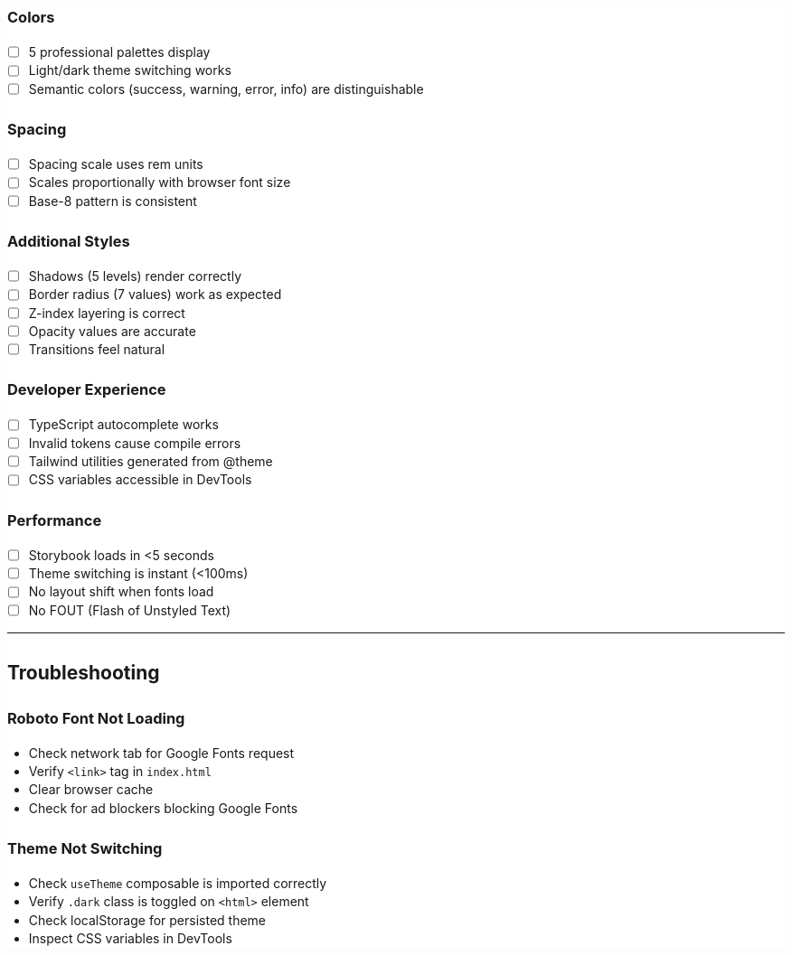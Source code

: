 ### Colors

- [ ] 5 professional palettes display
- [ ] Light/dark theme switching works
- [ ] Semantic colors (success, warning, error, info) are distinguishable

### Spacing

- [ ] Spacing scale uses rem units
- [ ] Scales proportionally with browser font size
- [ ] Base-8 pattern is consistent

### Additional Styles

- [ ] Shadows (5 levels) render correctly
- [ ] Border radius (7 values) work as expected
- [ ] Z-index layering is correct
- [ ] Opacity values are accurate
- [ ] Transitions feel natural

### Developer Experience

- [ ] TypeScript autocomplete works
- [ ] Invalid tokens cause compile errors
- [ ] Tailwind utilities generated from @theme
- [ ] CSS variables accessible in DevTools

### Performance

- [ ] Storybook loads in <5 seconds
- [ ] Theme switching is instant (<100ms)
- [ ] No layout shift when fonts load
- [ ] No FOUT (Flash of Unstyled Text)

---

## Troubleshooting

### Roboto Font Not Loading

- Check network tab for Google Fonts request
- Verify `<link>` tag in `index.html`
- Clear browser cache
- Check for ad blockers blocking Google Fonts

### Theme Not Switching

- Check `useTheme` composable is imported correctly
- Verify `.dark` class is toggled on `<html>` element
- Check localStorage for persisted theme
- Inspect CSS variables in DevTools

